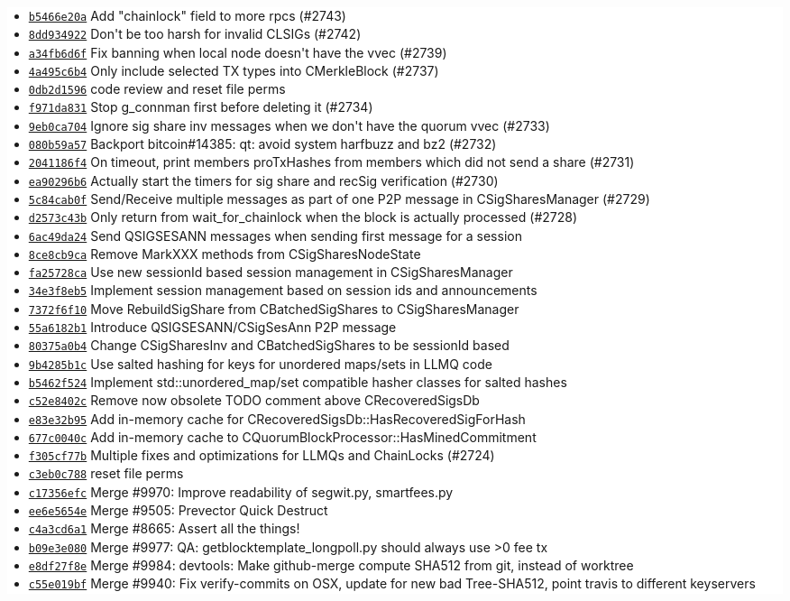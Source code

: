 - [`b5466e20a`](https://github.com/stone-project/stone/commit/b5466e20a) Add "chainlock" field to more rpcs (#2743)
- [`8dd934922`](https://github.com/stone-project/stone/commit/8dd934922) Don't be too harsh for invalid CLSIGs (#2742)
- [`a34fb6d6f`](https://github.com/stone-project/stone/commit/a34fb6d6f) Fix banning when local node doesn't have the vvec (#2739)
- [`4a495c6b4`](https://github.com/stone-project/stone/commit/4a495c6b4) Only include selected TX types into CMerkleBlock (#2737)
- [`0db2d1596`](https://github.com/stone-project/stone/commit/0db2d1596) code review and reset file perms
- [`f971da831`](https://github.com/stone-project/stone/commit/f971da831) Stop g_connman first before deleting it (#2734)
- [`9eb0ca704`](https://github.com/stone-project/stone/commit/9eb0ca704) Ignore sig share inv messages when we don't have the quorum vvec (#2733)
- [`080b59a57`](https://github.com/stone-project/stone/commit/080b59a57) Backport bitcoin#14385: qt: avoid system harfbuzz and bz2 (#2732)
- [`2041186f4`](https://github.com/stone-project/stone/commit/2041186f4) On timeout, print members proTxHashes from members which did not send a share (#2731)
- [`ea90296b6`](https://github.com/stone-project/stone/commit/ea90296b6) Actually start the timers for sig share and recSig verification (#2730)
- [`5c84cab0f`](https://github.com/stone-project/stone/commit/5c84cab0f) Send/Receive multiple messages as part of one P2P message in CSigSharesManager (#2729)
- [`d2573c43b`](https://github.com/stone-project/stone/commit/d2573c43b) Only return from wait_for_chainlock when the block is actually processed (#2728)
- [`6ac49da24`](https://github.com/stone-project/stone/commit/6ac49da24) Send QSIGSESANN messages when sending first message for a session
- [`8ce8cb9ca`](https://github.com/stone-project/stone/commit/8ce8cb9ca) Remove MarkXXX methods from CSigSharesNodeState
- [`fa25728ca`](https://github.com/stone-project/stone/commit/fa25728ca) Use new sessionId based session management in CSigSharesManager
- [`34e3f8eb5`](https://github.com/stone-project/stone/commit/34e3f8eb5) Implement session management based on session ids and announcements
- [`7372f6f10`](https://github.com/stone-project/stone/commit/7372f6f10) Move RebuildSigShare from CBatchedSigShares to CSigSharesManager
- [`55a6182b1`](https://github.com/stone-project/stone/commit/55a6182b1) Introduce QSIGSESANN/CSigSesAnn P2P message
- [`80375a0b4`](https://github.com/stone-project/stone/commit/80375a0b4) Change CSigSharesInv and CBatchedSigShares to be sessionId based
- [`9b4285b1c`](https://github.com/stone-project/stone/commit/9b4285b1c) Use salted hashing for keys for unordered maps/sets in LLMQ code
- [`b5462f524`](https://github.com/stone-project/stone/commit/b5462f524) Implement std::unordered_map/set compatible hasher classes for salted hashes
- [`c52e8402c`](https://github.com/stone-project/stone/commit/c52e8402c) Remove now obsolete TODO comment above CRecoveredSigsDb
- [`e83e32b95`](https://github.com/stone-project/stone/commit/e83e32b95) Add in-memory cache for CRecoveredSigsDb::HasRecoveredSigForHash
- [`677c0040c`](https://github.com/stone-project/stone/commit/677c0040c) Add in-memory cache to CQuorumBlockProcessor::HasMinedCommitment
- [`f305cf77b`](https://github.com/stone-project/stone/commit/f305cf77b) Multiple fixes and optimizations for LLMQs and ChainLocks (#2724)
- [`c3eb0c788`](https://github.com/stone-project/stone/commit/c3eb0c788) reset file perms
- [`c17356efc`](https://github.com/stone-project/stone/commit/c17356efc) Merge #9970: Improve readability of segwit.py, smartfees.py
- [`ee6e5654e`](https://github.com/stone-project/stone/commit/ee6e5654e) Merge #9505: Prevector Quick Destruct
- [`c4a3cd6a1`](https://github.com/stone-project/stone/commit/c4a3cd6a1) Merge #8665: Assert all the things!
- [`b09e3e080`](https://github.com/stone-project/stone/commit/b09e3e080) Merge #9977: QA: getblocktemplate_longpoll.py should always use >0 fee tx
- [`e8df27f8e`](https://github.com/stone-project/stone/commit/e8df27f8e) Merge #9984: devtools: Make github-merge compute SHA512 from git, instead of worktree
- [`c55e019bf`](https://github.com/stone-project/stone/commit/c55e019bf) Merge #9940: Fix verify-commits on OSX, update for new bad Tree-SHA512, point travis to different keyservers